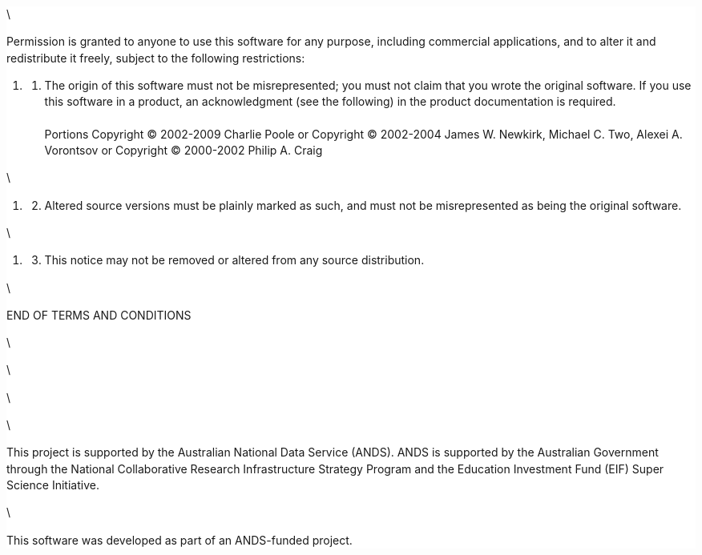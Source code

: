 \

Permission is granted to anyone to use this software for any purpose,
including commercial applications, and to alter it and redistribute it
freely, subject to the following restrictions:

1.  1. The origin of this software must not be misrepresented; you must
    not claim that you wrote the original software. If you use this
    software in a product, an acknowledgment (see the following) in the
    product documentation is required. \
     \
     Portions Copyright © 2002-2009 Charlie Poole or Copyright ©
    2002-2004 James W. Newkirk, Michael C. Two, Alexei A. Vorontsov or
    Copyright © 2000-2002 Philip A. Craig 

\

1.  2. Altered source versions must be plainly marked as such, and must
    not be misrepresented as being the original software. 

\

1.  3. This notice may not be removed or altered from any source
    distribution.

\

END OF TERMS AND CONDITIONS

\

\

\

\

This project is supported by the Australian National Data Service
(ANDS). ANDS is supported by the Australian Government through the
National Collaborative Research Infrastructure Strategy Program and the
Education Investment Fund (EIF) Super Science Initiative.

\

This software was developed as part of an ANDS-funded project.
